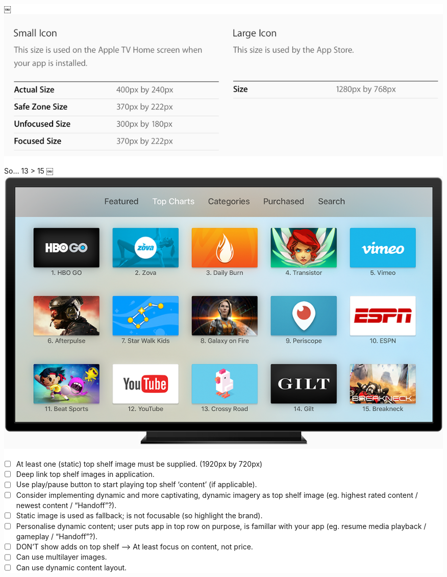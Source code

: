 ￼![App icon sizes](images/icons_images/app_icon_sizes.png)

So… 13 > 15
￼![App Store icons](images/icons_images/app_store_icons.png)

- [ ] At least one (static) top shelf image must be supplied. (1920px by 720px)
- [ ] Deep link top shelf images in application.
- [ ] Use play/pause button to start playing top shelf ‘content’ (if applicable).
- [ ] Consider implementing dynamic and more captivating, dynamic imagery as top shelf image (eg. highest rated content / newest content / “Handoff”?).
- [ ] Static image is used as fallback; is not focusable (so highlight the brand).
- [ ] Personalise dynamic content; user puts app in top row on purpose, is famillar with your app (eg. resume media playback / gameplay / “Handoff”?).
- [ ] DON’T show adds on top shelf —> At least focus on content, not price.
- [ ] Can use multilayer images.
- [ ] Can use dynamic content layout.
